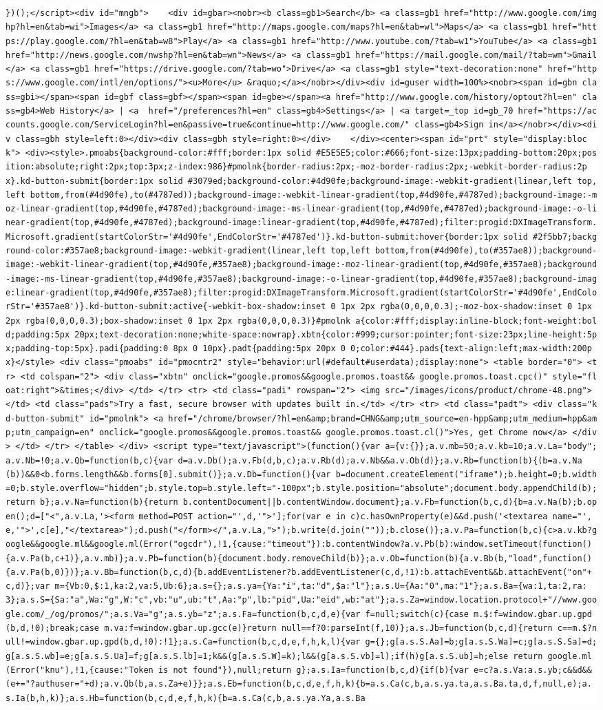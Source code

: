 ``` example
})();</script><div id="mngb">    <div id=gbar><nobr><b class=gb1>Search</b> <a class=gb1 href="http://www.google.com/imghp?hl=en&tab=wi">Images</a> <a class=gb1 href="http://maps.google.com/maps?hl=en&tab=wl">Maps</a> <a class=gb1 href="https://play.google.com/?hl=en&tab=w8">Play</a> <a class=gb1 href="http://www.youtube.com/?tab=w1">YouTube</a> <a class=gb1 href="http://news.google.com/nwshp?hl=en&tab=wn">News</a> <a class=gb1 href="https://mail.google.com/mail/?tab=wm">Gmail</a> <a class=gb1 href="https://drive.google.com/?tab=wo">Drive</a> <a class=gb1 style="text-decoration:none" href="https://www.google.com/intl/en/options/"><u>More</u> &raquo;</a></nobr></div><div id=guser width=100%><nobr><span id=gbn class=gbi></span><span id=gbf class=gbf></span><span id=gbe></span><a href="http://www.google.com/history/optout?hl=en" class=gb4>Web History</a> | <a  href="/preferences?hl=en" class=gb4>Settings</a> | <a target=_top id=gb_70 href="https://accounts.google.com/ServiceLogin?hl=en&passive=true&continue=http://www.google.com/" class=gb4>Sign in</a></nobr></div><div class=gbh style=left:0></div><div class=gbh style=right:0></div>    </div><center><span id="prt" style="display:block"> <div><style>.pmoabs{background-color:#fff;border:1px solid #E5E5E5;color:#666;font-size:13px;padding-bottom:20px;position:absolute;right:2px;top:3px;z-index:986}#pmolnk{border-radius:2px;-moz-border-radius:2px;-webkit-border-radius:2px}.kd-button-submit{border:1px solid #3079ed;background-color:#4d90fe;background-image:-webkit-gradient(linear,left top,left bottom,from(#4d90fe),to(#4787ed));background-image:-webkit-linear-gradient(top,#4d90fe,#4787ed);background-image:-moz-linear-gradient(top,#4d90fe,#4787ed);background-image:-ms-linear-gradient(top,#4d90fe,#4787ed);background-image:-o-linear-gradient(top,#4d90fe,#4787ed);background-image:linear-gradient(top,#4d90fe,#4787ed);filter:progid:DXImageTransform.Microsoft.gradient(startColorStr='#4d90fe',EndColorStr='#4787ed')}.kd-button-submit:hover{border:1px solid #2f5bb7;background-color:#357ae8;background-image:-webkit-gradient(linear,left top,left bottom,from(#4d90fe),to(#357ae8));background-image:-webkit-linear-gradient(top,#4d90fe,#357ae8);background-image:-moz-linear-gradient(top,#4d90fe,#357ae8);background-image:-ms-linear-gradient(top,#4d90fe,#357ae8);background-image:-o-linear-gradient(top,#4d90fe,#357ae8);background-image:linear-gradient(top,#4d90fe,#357ae8);filter:progid:DXImageTransform.Microsoft.gradient(startColorStr='#4d90fe',EndColorStr='#357ae8')}.kd-button-submit:active{-webkit-box-shadow:inset 0 1px 2px rgba(0,0,0,0.3);-moz-box-shadow:inset 0 1px 2px rgba(0,0,0,0.3);box-shadow:inset 0 1px 2px rgba(0,0,0,0.3)}#pmolnk a{color:#fff;display:inline-block;font-weight:bold;padding:5px 20px;text-decoration:none;white-space:nowrap}.xbtn{color:#999;cursor:pointer;font-size:23px;line-height:5px;padding-top:5px}.padi{padding:0 8px 0 10px}.padt{padding:5px 20px 0 0;color:#444}.pads{text-align:left;max-width:200px}</style> <div class="pmoabs" id="pmocntr2" style="behavior:url(#default#userdata);display:none"> <table border="0"> <tr> <td colspan="2"> <div class="xbtn" onclick="google.promos&&google.promos.toast&& google.promos.toast.cpc()" style="float:right">&times;</div> </td> </tr> <tr> <td class="padi" rowspan="2"> <img src="/images/icons/product/chrome-48.png"> </td> <td class="pads">Try a fast, secure browser with updates built in.</td> </tr> <tr> <td class="padt"> <div class="kd-button-submit" id="pmolnk"> <a href="/chrome/browser/?hl=en&amp;brand=CHNG&amp;utm_source=en-hpp&amp;utm_medium=hpp&amp;utm_campaign=en" onclick="google.promos&&google.promos.toast&& google.promos.toast.cl()">Yes, get Chrome now</a> </div> </td> </tr> </table> </div> <script type="text/javascript">(function(){var a={v:{}};a.v.mb=50;a.v.kb=10;a.v.La="body";a.v.Nb=!0;a.v.Qb=function(b,c){var d=a.v.Db();a.v.Fb(d,b,c);a.v.Rb(d);a.v.Nb&&a.v.Ob(d)};a.v.Rb=function(b){(b=a.v.Na(b))&&0<b.forms.length&&b.forms[0].submit()};a.v.Db=function(){var b=document.createElement("iframe");b.height=0;b.width=0;b.style.overflow="hidden";b.style.top=b.style.left="-100px";b.style.position="absolute";document.body.appendChild(b);return b};a.v.Na=function(b){return b.contentDocument||b.contentWindow.document};a.v.Fb=function(b,c,d){b=a.v.Na(b);b.open();d=["<",a.v.La,'><form method=POST action="',d,'">'];for(var e in c)c.hasOwnProperty(e)&&d.push('<textarea name="',e,'">',c[e],"</textarea>");d.push("</form></",a.v.La,">");b.write(d.join(""));b.close()};a.v.Pa=function(b,c){c>a.v.kb?google&&google.ml&&google.ml(Error("ogcdr"),!1,{cause:"timeout"}):b.contentWindow?a.v.Pb(b):window.setTimeout(function(){a.v.Pa(b,c+1)},a.v.mb)};a.v.Pb=function(b){document.body.removeChild(b)};a.v.Ob=function(b){a.v.Bb(b,"load",function(){a.v.Pa(b,0)})};a.v.Bb=function(b,c,d){b.addEventListener?b.addEventListener(c,d,!1):b.attachEvent&&b.attachEvent("on"+c,d)};var m={Vb:0,$:1,ka:2,va:5,Ub:6};a.s={};a.s.ya={Ya:"i",ta:"d",$a:"l"};a.s.U={Aa:"0",ma:"1"};a.s.Ba={wa:1,ta:2,ra:3};a.s.S={Sa:"a",Wa:"g",W:"c",vb:"u",ub:"t",Aa:"p",lb:"pid",Ua:"eid",wb:"at"};a.s.Za=window.location.protocol+"//www.google.com/_/og/promos/";a.s.Va="g";a.s.yb="z";a.s.Fa=function(b,c,d,e){var f=null;switch(c){case m.$:f=window.gbar.up.gpd(b,d,!0);break;case m.va:f=window.gbar.up.gcc(e)}return null==f?0:parseInt(f,10)};a.s.Jb=function(b,c,d){return c==m.$?null!=window.gbar.up.gpd(b,d,!0):!1};a.s.Ca=function(b,c,d,e,f,h,k,l){var g={};g[a.s.S.Aa]=b;g[a.s.S.Wa]=c;g[a.s.S.Sa]=d;g[a.s.S.wb]=e;g[a.s.S.Ua]=f;g[a.s.S.lb]=1;k&&(g[a.s.S.W]=k);l&&(g[a.s.S.vb]=l);if(h)g[a.s.S.ub]=h;else return google.ml(Error("knu"),!1,{cause:"Token is not found"}),null;return g};a.s.Ia=function(b,c,d){if(b){var e=c?a.s.Va:a.s.yb;c&&d&&(e+="?authuser="+d);a.v.Qb(b,a.s.Za+e)}};a.s.Eb=function(b,c,d,e,f,h,k){b=a.s.Ca(c,b,a.s.ya.ta,a.s.Ba.ta,d,f,null,e);a.s.Ia(b,h,k)};a.s.Hb=function(b,c,d,e,f,h,k){b=a.s.Ca(c,b,a.s.ya.Ya,a.s.Ba
```